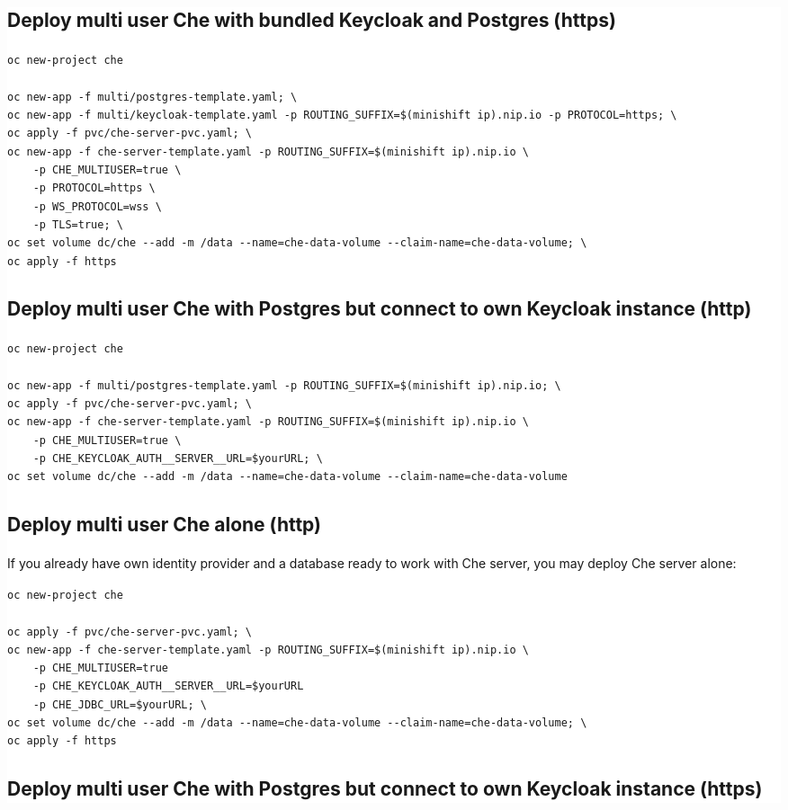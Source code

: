 ## Deploy multi user Che with bundled Keycloak and Postgres (https)

```
oc new-project che

oc new-app -f multi/postgres-template.yaml; \
oc new-app -f multi/keycloak-template.yaml -p ROUTING_SUFFIX=$(minishift ip).nip.io -p PROTOCOL=https; \
oc apply -f pvc/che-server-pvc.yaml; \
oc new-app -f che-server-template.yaml -p ROUTING_SUFFIX=$(minishift ip).nip.io \
	-p CHE_MULTIUSER=true \
 	-p PROTOCOL=https \
	-p WS_PROTOCOL=wss \
	-p TLS=true; \
oc set volume dc/che --add -m /data --name=che-data-volume --claim-name=che-data-volume; \
oc apply -f https
```


## Deploy multi user Che with Postgres but connect to own Keycloak instance (http)

```
oc new-project che

oc new-app -f multi/postgres-template.yaml -p ROUTING_SUFFIX=$(minishift ip).nip.io; \
oc apply -f pvc/che-server-pvc.yaml; \
oc new-app -f che-server-template.yaml -p ROUTING_SUFFIX=$(minishift ip).nip.io \
	-p CHE_MULTIUSER=true \
	-p CHE_KEYCLOAK_AUTH__SERVER__URL=$yourURL; \
oc set volume dc/che --add -m /data --name=che-data-volume --claim-name=che-data-volume
```

## Deploy multi user Che alone (http)

If you already have own identity provider and a database ready to work with Che server, you may deploy Che server alone:

```
oc new-project che

oc apply -f pvc/che-server-pvc.yaml; \
oc new-app -f che-server-template.yaml -p ROUTING_SUFFIX=$(minishift ip).nip.io \
	-p CHE_MULTIUSER=true
	-p CHE_KEYCLOAK_AUTH__SERVER__URL=$yourURL
	-p CHE_JDBC_URL=$yourURL; \
oc set volume dc/che --add -m /data --name=che-data-volume --claim-name=che-data-volume; \
oc apply -f https
```

## Deploy multi user Che with Postgres but connect to own Keycloak instance (https)
